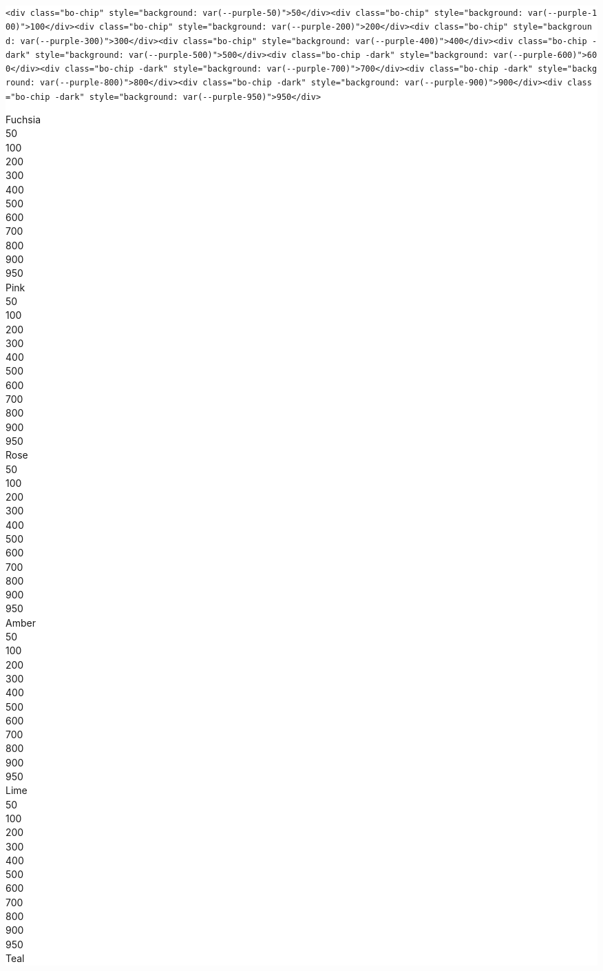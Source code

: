     <div class="bo-chip" style="background: var(--purple-50)">50</div><div class="bo-chip" style="background: var(--purple-100)">100</div><div class="bo-chip" style="background: var(--purple-200)">200</div><div class="bo-chip" style="background: var(--purple-300)">300</div><div class="bo-chip" style="background: var(--purple-400)">400</div><div class="bo-chip -dark" style="background: var(--purple-500)">500</div><div class="bo-chip -dark" style="background: var(--purple-600)">600</div><div class="bo-chip -dark" style="background: var(--purple-700)">700</div><div class="bo-chip -dark" style="background: var(--purple-800)">800</div><div class="bo-chip -dark" style="background: var(--purple-900)">900</div><div class="bo-chip -dark" style="background: var(--purple-950)">950</div>
  </div></div>
  <div class="bo-swatch"><div class="bo-swatch__title">Fuchsia</div><div class="bo-swatch__row">
    <div class="bo-chip" style="background: var(--fuchsia-50)">50</div><div class="bo-chip" style="background: var(--fuchsia-100)">100</div><div class="bo-chip" style="background: var(--fuchsia-200)">200</div><div class="bo-chip" style="background: var(--fuchsia-300)">300</div><div class="bo-chip" style="background: var(--fuchsia-400)">400</div><div class="bo-chip -dark" style="background: var(--fuchsia-500)">500</div><div class="bo-chip -dark" style="background: var(--fuchsia-600)">600</div><div class="bo-chip -dark" style="background: var(--fuchsia-700)">700</div><div class="bo-chip -dark" style="background: var(--fuchsia-800)">800</div><div class="bo-chip -dark" style="background: var(--fuchsia-900)">900</div><div class="bo-chip -dark" style="background: var(--fuchsia-950)">950</div>
  </div></div>
  <div class="bo-swatch"><div class="bo-swatch__title">Pink</div><div class="bo-swatch__row">
    <div class="bo-chip" style="background: var(--pink-50)">50</div><div class="bo-chip" style="background: var(--pink-100)">100</div><div class="bo-chip" style="background: var(--pink-200)">200</div><div class="bo-chip" style="background: var(--pink-300)">300</div><div class="bo-chip -dark" style="background: var(--pink-400)">400</div><div class="bo-chip -dark" style="background: var(--pink-500)">500</div><div class="bo-chip -dark" style="background: var(--pink-600)">600</div><div class="bo-chip -dark" style="background: var(--pink-700)">700</div><div class="bo-chip -dark" style="background: var(--pink-800)">800</div><div class="bo-chip -dark" style="background: var(--pink-900)">900</div><div class="bo-chip -dark" style="background: var(--pink-950)">950</div>
  </div></div>
  <div class="bo-swatch"><div class="bo-swatch__title">Rose</div><div class="bo-swatch__row">
    <div class="bo-chip" style="background: var(--rose-50)">50</div><div class="bo-chip" style="background: var(--rose-100)">100</div><div class="bo-chip" style="background: var(--rose-200)">200</div><div class="bo-chip" style="background: var(--rose-300)">300</div><div class="bo-chip -dark" style="background: var(--rose-400)">400</div><div class="bo-chip -dark" style="background: var(--rose-500)">500</div><div class="bo-chip -dark" style="background: var(--rose-600)">600</div><div class="bo-chip -dark" style="background: var(--rose-700)">700</div><div class="bo-chip -dark" style="background: var(--rose-800)">800</div><div class="bo-chip -dark" style="background: var(--rose-900)">900</div><div class="bo-chip -dark" style="background: var(--rose-950)">950</div>
  </div></div>
  <div class="bo-swatch"><div class="bo-swatch__title">Amber</div><div class="bo-swatch__row">
    <div class="bo-chip" style="background: var(--amber-50)">50</div><div class="bo-chip" style="background: var(--amber-100)">100</div><div class="bo-chip" style="background: var(--amber-200)">200</div><div class="bo-chip" style="background: var(--amber-300)">300</div><div class="bo-chip" style="background: var(--amber-400)">400</div><div class="bo-chip -dark" style="background: var(--amber-500)">500</div><div class="bo-chip -dark" style="background: var(--amber-600)">600</div><div class="bo-chip -dark" style="background: var(--amber-700)">700</div><div class="bo-chip -dark" style="background: var(--amber-800)">800</div><div class="bo-chip -dark" style="background: var(--amber-900)">900</div><div class="bo-chip -dark" style="background: var(--amber-950)">950</div>
  </div></div>
  <div class="bo-swatch"><div class="bo-swatch__title">Lime</div><div class="bo-swatch__row">
    <div class="bo-chip" style="background: var(--lime-50)">50</div><div class="bo-chip" style="background: var(--lime-100)">100</div><div class="bo-chip" style="background: var(--lime-200)">200</div><div class="bo-chip" style="background: var(--lime-300)">300</div><div class="bo-chip" style="background: var(--lime-400)">400</div><div class="bo-chip -dark" style="background: var(--lime-500)">500</div><div class="bo-chip -dark" style="background: var(--lime-600)">600</div><div class="bo-chip -dark" style="background: var(--lime-700)">700</div><div class="bo-chip -dark" style="background: var(--lime-800)">800</div><div class="bo-chip -dark" style="background: var(--lime-900)">900</div><div class="bo-chip -dark" style="background: var(--lime-950)">950</div>
  </div></div>
  <div class="bo-swatch"><div class="bo-swatch__title">Teal</div><div class="bo-swatch__row">